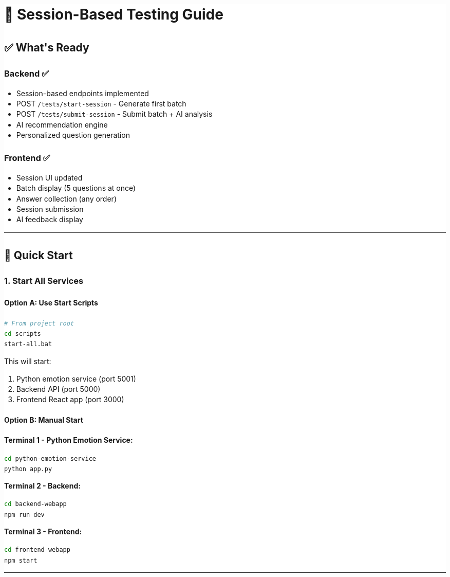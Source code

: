 # 🧪 Session-Based Testing Guide

## ✅ What's Ready

### Backend ✅
- Session-based endpoints implemented
- POST `/tests/start-session` - Generate first batch
- POST `/tests/submit-session` - Submit batch + AI analysis
- AI recommendation engine
- Personalized question generation

### Frontend ✅
- Session UI updated
- Batch display (5 questions at once)
- Answer collection (any order)
- Session submission
- AI feedback display

---

## 🚀 Quick Start

### 1. Start All Services

#### Option A: Use Start Scripts
```bash
# From project root
cd scripts
start-all.bat
```

This will start:
1. Python emotion service (port 5001)
2. Backend API (port 5000)
3. Frontend React app (port 3000)

#### Option B: Manual Start

**Terminal 1 - Python Emotion Service:**
```bash
cd python-emotion-service
python app.py
```

**Terminal 2 - Backend:**
```bash
cd backend-webapp
npm run dev
```

**Terminal 3 - Frontend:**
```bash
cd frontend-webapp
npm start
```

---
